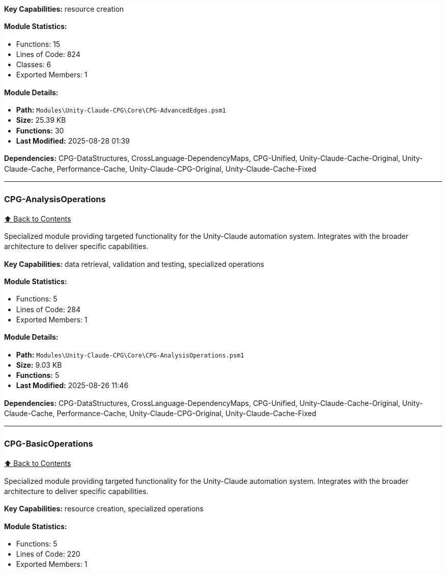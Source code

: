 **Key Capabilities:** resource creation

**Module Statistics:**
- Functions: 15
- Lines of Code: 824
- Classes: 6
- Exported Members: 1


**Module Details:**
- **Path:** `Modules\Unity-Claude-CPG\Core\CPG-AdvancedEdges.psm1`
- **Size:** 25.39 KB
- **Functions:** 30
- **Last Modified:** 2025-08-28 01:39

**Dependencies:** CPG-DataStructures, CrossLanguage-DependencyMaps, CPG-Unified, Unity-Claude-Cache-Original, Unity-Claude-Cache, Performance-Cache, Unity-Claude-CPG-Original, Unity-Claude-Cache-Fixed

--- 
### CPG-AnalysisOperations

[⬆ Back to Contents](#-table-of-contents)

Specialized module providing targeted functionality for the Unity-Claude automation system. Integrates with the broader architecture to deliver specific capabilities.

**Key Capabilities:** data retrieval, validation and testing, specialized operations

**Module Statistics:**
- Functions: 5
- Lines of Code: 284
- Exported Members: 1


**Module Details:**
- **Path:** `Modules\Unity-Claude-CPG\Core\CPG-AnalysisOperations.psm1`
- **Size:** 9.03 KB
- **Functions:** 5
- **Last Modified:** 2025-08-26 11:46

**Dependencies:** CPG-DataStructures, CrossLanguage-DependencyMaps, CPG-Unified, Unity-Claude-Cache-Original, Unity-Claude-Cache, Performance-Cache, Unity-Claude-CPG-Original, Unity-Claude-Cache-Fixed

--- 
### CPG-BasicOperations

[⬆ Back to Contents](#-table-of-contents)

Specialized module providing targeted functionality for the Unity-Claude automation system. Integrates with the broader architecture to deliver specific capabilities.

**Key Capabilities:** resource creation, specialized operations

**Module Statistics:**
- Functions: 5
- Lines of Code: 220
- Exported Members: 1

